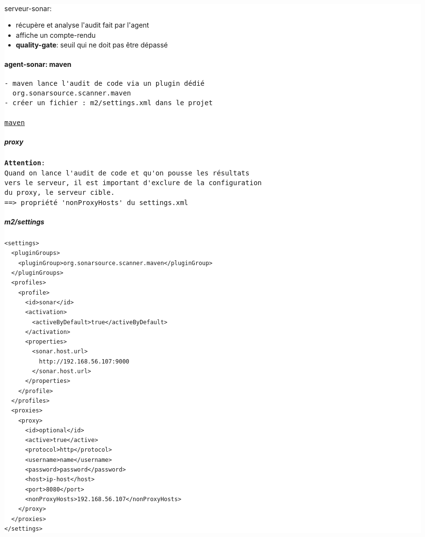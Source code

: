serveur-sonar:
* récupère et analyse l'audit fait par l'agent
* affiche un compte-rendu
* <b>quality-gate</b>: seuil qui ne doit pas être dépassé

</pre>

#### agent-sonar: maven
<pre>
- maven lance l'audit de code via un plugin dédié
  org.sonarsource.scanner.maven
- créer un fichier : m2/settings.xml dans le projet

<a href="https://docs.sonarqube.org/latest/analyzing-source-code/scanners/sonarscanner-for-maven/" target="_blank">maven</a>
</pre>

##### proxy
<pre>
<b>Attention</b>:
Quand on lance l'audit de code et qu'on pousse les résultats
vers le serveur, il est important d'exclure de la configuration
du proxy, le serveur cible.
==> propriété 'nonProxyHosts' du settings.xml
</pre>

##### m2/settings
```
<settings>
  <pluginGroups>
    <pluginGroup>org.sonarsource.scanner.maven</pluginGroup>
  </pluginGroups>
  <profiles>
    <profile>
      <id>sonar</id>
      <activation>
        <activeByDefault>true</activeByDefault>
      </activation>
      <properties>
        <sonar.host.url>
          http://192.168.56.107:9000
        </sonar.host.url>
      </properties>
    </profile>
  </profiles>
  <proxies>
    <proxy>
      <id>optional</id>
      <active>true</active>
      <protocol>http</protocol>
      <username>name</username>
      <password>password</password>
      <host>ip-host</host>
      <port>8080</port>
      <nonProxyHosts>192.168.56.107</nonProxyHosts>
    </proxy>
  </proxies>
</settings>
```
